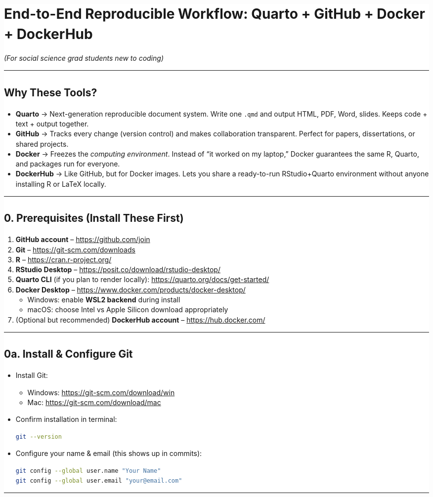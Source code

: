 # End-to-End Reproducible Workflow: Quarto + GitHub + Docker + DockerHub

*(For social science grad students new to coding)*

---

## Why These Tools?

- **Quarto** → Next-generation reproducible document system. Write one `.qmd` and output HTML, PDF, Word, slides. Keeps code + text + output together.  
- **GitHub** → Tracks every change (version control) and makes collaboration transparent. Perfect for papers, dissertations, or shared projects.  
- **Docker** → Freezes the *computing environment*. Instead of “it worked on my laptop,” Docker guarantees the same R, Quarto, and packages run for everyone.  
- **DockerHub** → Like GitHub, but for Docker images. Lets you share a ready-to-run RStudio+Quarto environment without anyone installing R or LaTeX locally.  

---

## 0. Prerequisites (Install These First)

1. **GitHub account** – <https://github.com/join>  
2. **Git** – <https://git-scm.com/downloads>  
3. **R** – <https://cran.r-project.org/>  
4. **RStudio Desktop** – <https://posit.co/download/rstudio-desktop/>  
5. **Quarto CLI** (if you plan to render locally): <https://quarto.org/docs/get-started/>  
6. **Docker Desktop** – <https://www.docker.com/products/docker-desktop/>  
   - Windows: enable **WSL2 backend** during install  
   - macOS: choose Intel vs Apple Silicon download appropriately  
7. (Optional but recommended) **DockerHub account** – <https://hub.docker.com/>  

---

## 0a. Install & Configure Git

- Install Git:  
  - Windows: <https://git-scm.com/download/win>  
  - Mac: <https://git-scm.com/download/mac>  

- Confirm installation in terminal:  
  ```bash
  git --version
  ```

- Configure your name & email (this shows up in commits):  
  ```bash
  git config --global user.name "Your Name"
  git config --global user.email "your@email.com"
  ```

---
